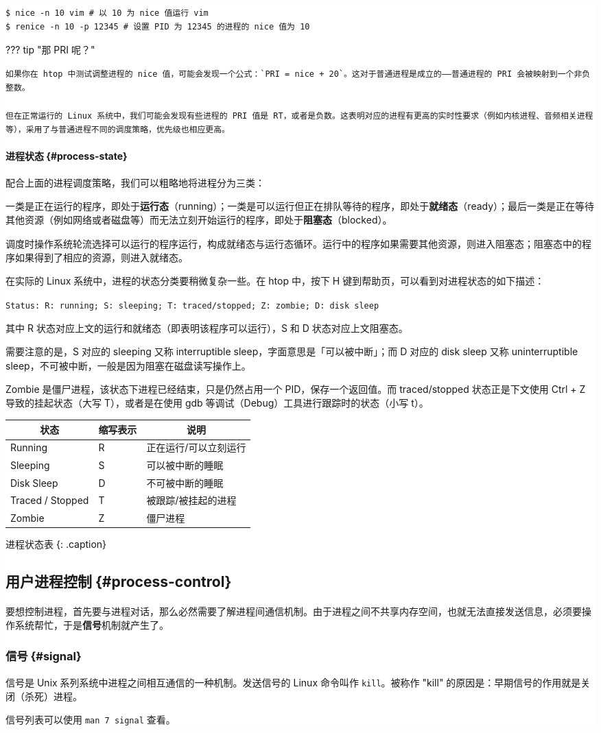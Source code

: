 ```console
$ nice -n 10 vim # 以 10 为 nice 值运行 vim
$ renice -n 10 -p 12345 # 设置 PID 为 12345 的进程的 nice 值为 10
```

??? tip "那 PRI 呢？"

    如果你在 htop 中测试调整进程的 nice 值，可能会发现一个公式：`PRI = nice + 20`。这对于普通进程是成立的——普通进程的 PRI 会被映射到一个非负整数。

    但在正常运行的 Linux 系统中，我们可能会发现有些进程的 PRI 值是 RT，或者是负数。这表明对应的进程有更高的实时性要求（例如内核进程、音频相关进程等），采用了与普通进程不同的调度策略，优先级也相应更高。

#### 进程状态 {#process-state}

配合上面的进程调度策略，我们可以粗略地将进程分为三类：

一类是正在运行的程序，即处于**运行态**（running）；一类是可以运行但正在排队等待的程序，即处于**就绪态**（ready）；最后一类是正在等待其他资源（例如网络或者磁盘等）而无法立刻开始运行的程序，即处于**阻塞态**（blocked）。

调度时操作系统轮流选择可以运行的程序运行，构成就绪态与运行态循环。运行中的程序如果需要其他资源，则进入阻塞态；阻塞态中的程序如果得到了相应的资源，则进入就绪态。

在实际的 Linux 系统中，进程的状态分类要稍微复杂一些。在 htop 中，按下 H 键到帮助页，可以看到对进程状态的如下描述：

```
Status: R: running; S: sleeping; T: traced/stopped; Z: zombie; D: disk sleep
```

其中 R 状态对应上文的运行和就绪态（即表明该程序可以运行），S 和 D 状态对应上文阻塞态。

需要注意的是，S 对应的 sleeping 又称 interruptible sleep，字面意思是「可以被中断」；而 D 对应的 disk sleep 又称 uninterruptible sleep，不可被中断，一般是因为阻塞在磁盘读写操作上。

Zombie 是僵尸进程，该状态下进程已经结束，只是仍然占用一个 PID，保存一个返回值。而 traced/stopped 状态正是下文使用 Ctrl + Z 导致的挂起状态（大写 T），或者是在使用 gdb 等调试（Debug）工具进行跟踪时的状态（小写 t）。

| 状态             | 缩写表示 | 说明                  |
| ---------------- | -------- | --------------------- |
| Running          | R        | 正在运行/可以立刻运行 |
| Sleeping         | S        | 可以被中断的睡眠      |
| Disk Sleep       | D        | 不可被中断的睡眠      |
| Traced / Stopped | T        | 被跟踪/被挂起的进程   |
| Zombie           | Z        | 僵尸进程              |

进程状态表
{: .caption}

## 用户进程控制 {#process-control}

要想控制进程，首先要与进程对话，那么必然需要了解进程间通信机制。由于进程之间不共享内存空间，也就无法直接发送信息，必须要操作系统帮忙，于是**信号**机制就产生了。

### 信号 {#signal}

信号是 Unix 系列系统中进程之间相互通信的一种机制。发送信号的 Linux 命令叫作 `kill`。被称作 "kill" 的原因是：早期信号的作用就是关闭（杀死）进程。

信号列表可以使用 `man 7 signal` 查看。
